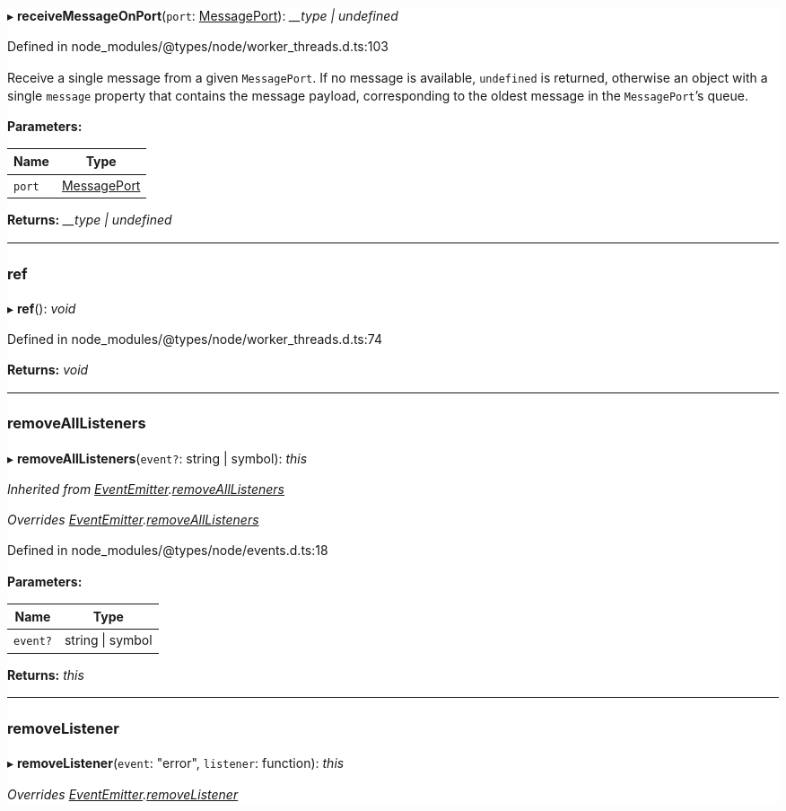 ▸ **receiveMessageOnPort**(`port`: [MessagePort](_node_modules__types_node_worker_threads_d_._worker_threads_.messageport.md)): *__type | undefined*

Defined in node_modules/@types/node/worker_threads.d.ts:103

Receive a single message from a given `MessagePort`. If no message is available,
`undefined` is returned, otherwise an object with a single `message` property
that contains the message payload, corresponding to the oldest message in the
`MessagePort`’s queue.

**Parameters:**

Name | Type |
------ | ------ |
`port` | [MessagePort](_node_modules__types_node_worker_threads_d_._worker_threads_.messageport.md) |

**Returns:** *__type | undefined*

___

###  ref

▸ **ref**(): *void*

Defined in node_modules/@types/node/worker_threads.d.ts:74

**Returns:** *void*

___

###  removeAllListeners

▸ **removeAllListeners**(`event?`: string | symbol): *this*

*Inherited from [EventEmitter](_node_modules__types_node_events_d_._events_.internal.eventemitter.md).[removeAllListeners](_node_modules__types_node_events_d_._events_.internal.eventemitter.md#removealllisteners)*

*Overrides [EventEmitter](_node_modules__types_node_globals_d_.nodejs.eventemitter.md).[removeAllListeners](_node_modules__types_node_globals_d_.nodejs.eventemitter.md#removealllisteners)*

Defined in node_modules/@types/node/events.d.ts:18

**Parameters:**

Name | Type |
------ | ------ |
`event?` | string &#124; symbol |

**Returns:** *this*

___

###  removeListener

▸ **removeListener**(`event`: "error", `listener`: function): *this*

*Overrides [EventEmitter](_node_modules__types_node_events_d_._events_.internal.eventemitter.md).[removeListener](_node_modules__types_node_events_d_._events_.internal.eventemitter.md#removelistener)*
